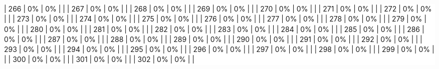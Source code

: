 | 266 | 0% | 0% |  |
| 267 | 0% | 0% |  |
| 268 | 0% | 0% |  |
| 269 | 0% | 0% |  |
| 270 | 0% | 0% |  |
| 271 | 0% | 0% |  |
| 272 | 0% | 0% |  |
| 273 | 0% | 0% |  |
| 274 | 0% | 0% |  |
| 275 | 0% | 0% |  |
| 276 | 0% | 0% |  |
| 277 | 0% | 0% |  |
| 278 | 0% | 0% |  |
| 279 | 0% | 0% |  |
| 280 | 0% | 0% |  |
| 281 | 0% | 0% |  |
| 282 | 0% | 0% |  |
| 283 | 0% | 0% |  |
| 284 | 0% | 0% |  |
| 285 | 0% | 0% |  |
| 286 | 0% | 0% |  |
| 287 | 0% | 0% |  |
| 288 | 0% | 0% |  |
| 289 | 0% | 0% |  |
| 290 | 0% | 0% |  |
| 291 | 0% | 0% |  |
| 292 | 0% | 0% |  |
| 293 | 0% | 0% |  |
| 294 | 0% | 0% |  |
| 295 | 0% | 0% |  |
| 296 | 0% | 0% |  |
| 297 | 0% | 0% |  |
| 298 | 0% | 0% |  |
| 299 | 0% | 0% |  |
| 300 | 0% | 0% |  |
| 301 | 0% | 0% |  |
| 302 | 0% | 0% |  |